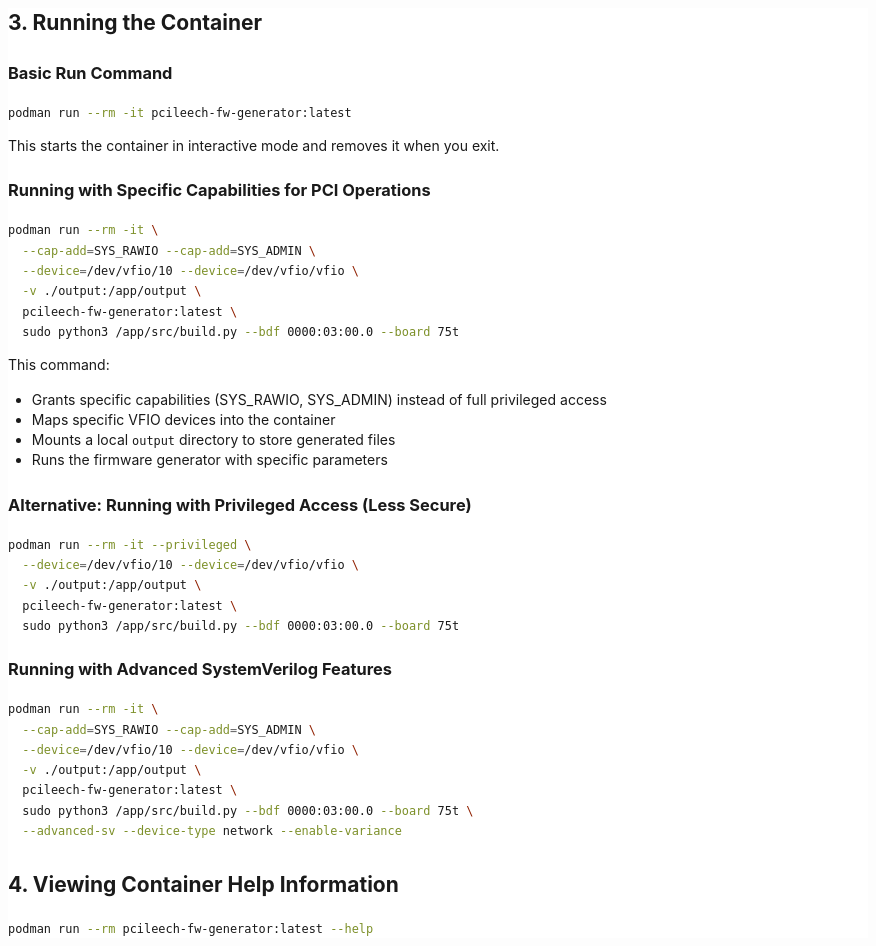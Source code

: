 ## 3. Running the Container

### Basic Run Command

```bash
podman run --rm -it pcileech-fw-generator:latest
```

This starts the container in interactive mode and removes it when you exit.

### Running with Specific Capabilities for PCI Operations

```bash
podman run --rm -it \
  --cap-add=SYS_RAWIO --cap-add=SYS_ADMIN \
  --device=/dev/vfio/10 --device=/dev/vfio/vfio \
  -v ./output:/app/output \
  pcileech-fw-generator:latest \
  sudo python3 /app/src/build.py --bdf 0000:03:00.0 --board 75t
```

This command:
- Grants specific capabilities (SYS_RAWIO, SYS_ADMIN) instead of full privileged access
- Maps specific VFIO devices into the container
- Mounts a local `output` directory to store generated files
- Runs the firmware generator with specific parameters

### Alternative: Running with Privileged Access (Less Secure)

```bash
podman run --rm -it --privileged \
  --device=/dev/vfio/10 --device=/dev/vfio/vfio \
  -v ./output:/app/output \
  pcileech-fw-generator:latest \
  sudo python3 /app/src/build.py --bdf 0000:03:00.0 --board 75t
```

### Running with Advanced SystemVerilog Features

```bash
podman run --rm -it \
  --cap-add=SYS_RAWIO --cap-add=SYS_ADMIN \
  --device=/dev/vfio/10 --device=/dev/vfio/vfio \
  -v ./output:/app/output \
  pcileech-fw-generator:latest \
  sudo python3 /app/src/build.py --bdf 0000:03:00.0 --board 75t \
  --advanced-sv --device-type network --enable-variance
```

## 4. Viewing Container Help Information

```bash
podman run --rm pcileech-fw-generator:latest --help
```
